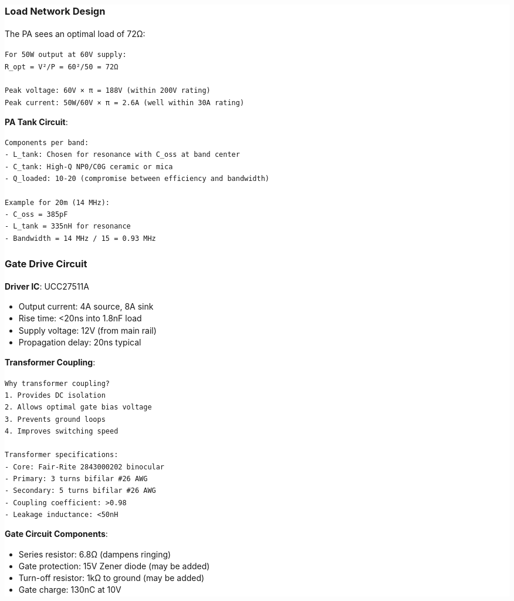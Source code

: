 ### Load Network Design

The PA sees an optimal load of 72Ω:

```
For 50W output at 60V supply:
R_opt = V²/P = 60²/50 = 72Ω

Peak voltage: 60V × π = 188V (within 200V rating)
Peak current: 50W/60V × π = 2.6A (well within 30A rating)
```

**PA Tank Circuit**:
```
Components per band:
- L_tank: Chosen for resonance with C_oss at band center
- C_tank: High-Q NP0/C0G ceramic or mica
- Q_loaded: 10-20 (compromise between efficiency and bandwidth)

Example for 20m (14 MHz):
- C_oss = 385pF
- L_tank = 335nH for resonance
- Bandwidth = 14 MHz / 15 = 0.93 MHz
```

### Gate Drive Circuit

**Driver IC**: UCC27511A
- Output current: 4A source, 8A sink
- Rise time: <20ns into 1.8nF load
- Supply voltage: 12V (from main rail)
- Propagation delay: 20ns typical

**Transformer Coupling**:
```
Why transformer coupling?
1. Provides DC isolation
2. Allows optimal gate bias voltage
3. Prevents ground loops
4. Improves switching speed

Transformer specifications:
- Core: Fair-Rite 2843000202 binocular
- Primary: 3 turns bifilar #26 AWG
- Secondary: 5 turns bifilar #26 AWG
- Coupling coefficient: >0.98
- Leakage inductance: <50nH
```

**Gate Circuit Components**:
- Series resistor: 6.8Ω (dampens ringing)
- Gate protection: 15V Zener diode (may be added)
- Turn-off resistor: 1kΩ to ground (may be added)
- Gate charge: 130nC at 10V
